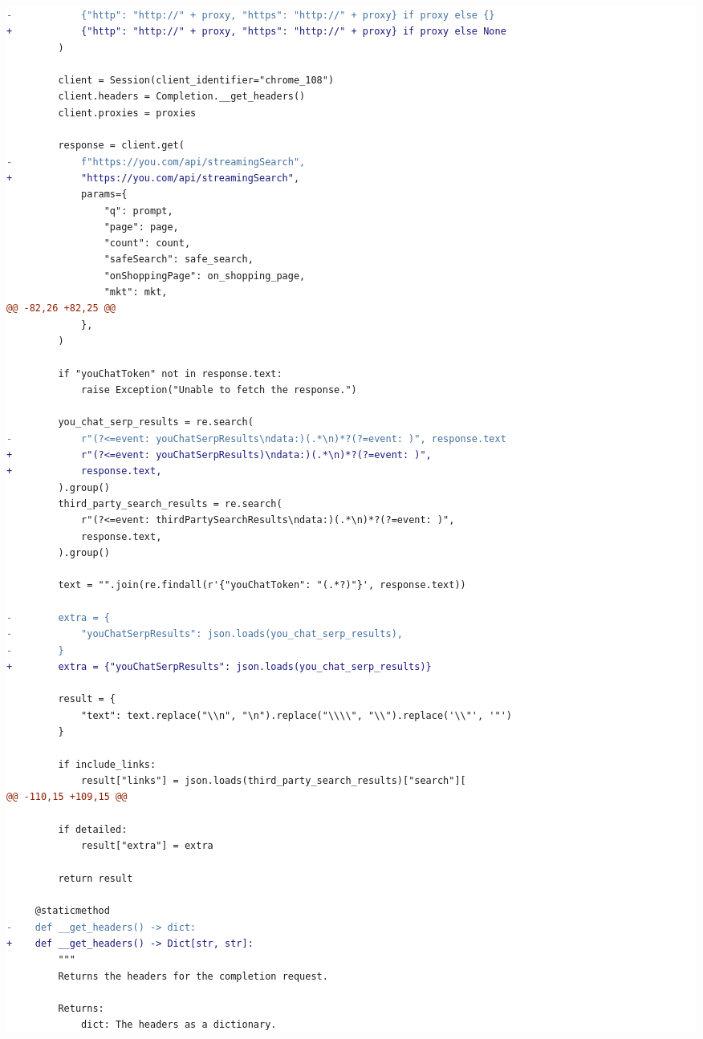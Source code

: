 ```diff
-            {"http": "http://" + proxy, "https": "http://" + proxy} if proxy else {}
+            {"http": "http://" + proxy, "https": "http://" + proxy} if proxy else None
         )
 
         client = Session(client_identifier="chrome_108")
         client.headers = Completion.__get_headers()
         client.proxies = proxies
 
         response = client.get(
-            f"https://you.com/api/streamingSearch",
+            "https://you.com/api/streamingSearch",
             params={
                 "q": prompt,
                 "page": page,
                 "count": count,
                 "safeSearch": safe_search,
                 "onShoppingPage": on_shopping_page,
                 "mkt": mkt,
@@ -82,26 +82,25 @@
             },
         )
 
         if "youChatToken" not in response.text:
             raise Exception("Unable to fetch the response.")
 
         you_chat_serp_results = re.search(
-            r"(?<=event: youChatSerpResults\ndata:)(.*\n)*?(?=event: )", response.text
+            r"(?<=event: youChatSerpResults)\ndata:)(.*\n)*?(?=event: )",
+            response.text,
         ).group()
         third_party_search_results = re.search(
             r"(?<=event: thirdPartySearchResults\ndata:)(.*\n)*?(?=event: )",
             response.text,
         ).group()
 
         text = "".join(re.findall(r'{"youChatToken": "(.*?)"}', response.text))
 
-        extra = {
-            "youChatSerpResults": json.loads(you_chat_serp_results),
-        }
+        extra = {"youChatSerpResults": json.loads(you_chat_serp_results)}
 
         result = {
             "text": text.replace("\\n", "\n").replace("\\\\", "\\").replace('\\"', '"')
         }
 
         if include_links:
             result["links"] = json.loads(third_party_search_results)["search"][
@@ -110,15 +109,15 @@
 
         if detailed:
             result["extra"] = extra
 
         return result
 
     @staticmethod
-    def __get_headers() -> dict:
+    def __get_headers() -> Dict[str, str]:
         """
         Returns the headers for the completion request.
 
         Returns:
             dict: The headers as a dictionary.
```